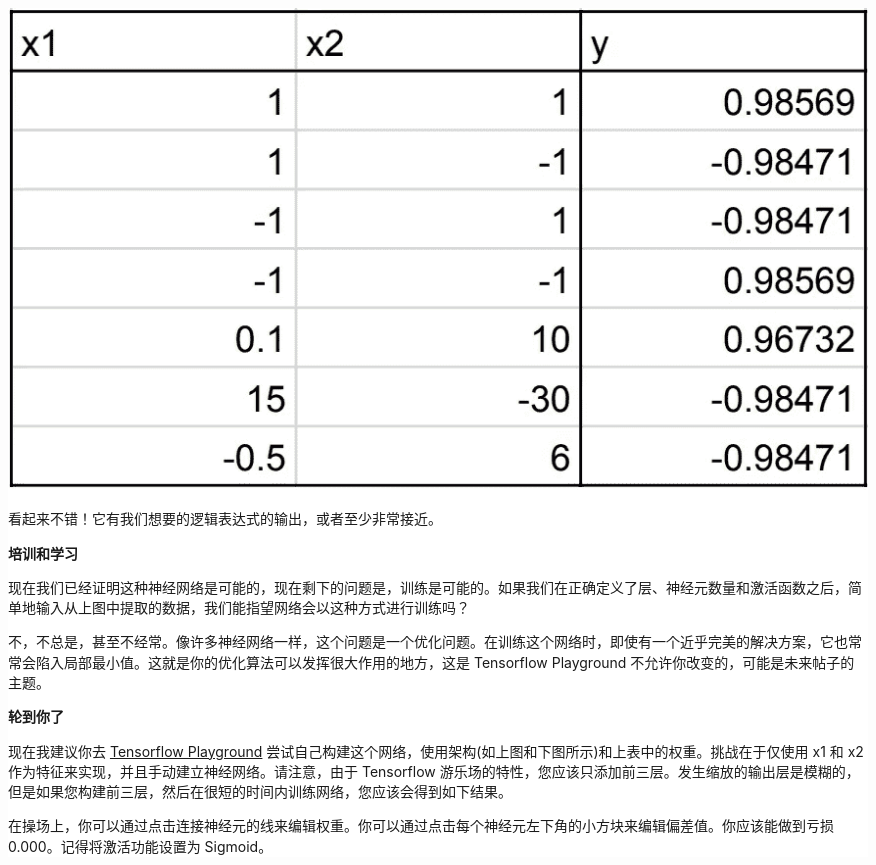 ![](img/12e60c39be806c9a28e11a02690098ce.png)

看起来不错！它有我们想要的逻辑表达式的输出，或者至少非常接近。

**培训和学习**

现在我们已经证明这种神经网络是可能的，现在剩下的问题是，训练是可能的。如果我们在正确定义了层、神经元数量和激活函数之后，简单地输入从上图中提取的数据，我们能指望网络会以这种方式进行训练吗？

不，不总是，甚至不经常。像许多神经网络一样，这个问题是一个优化问题。在训练这个网络时，即使有一个近乎完美的解决方案，它也常常会陷入局部最小值。这就是你的优化算法可以发挥很大作用的地方，这是 Tensorflow Playground 不允许你改变的，可能是未来帖子的主题。

**轮到你了**

现在我建议你去 [Tensorflow Playground](https://playground.tensorflow.org/#activation=sigmoid&regularization=L2&batchSize=10&dataset=xor&regDataset=reg-plane&learningRate=0.03&regularizationRate=0&noise=0&networkShape=2,2,1&seed=0.00814&showTestData=false&discretize=false&percTrainData=90&x=true&y=true&xTimesY=false&xSquared=false&ySquared=false&cosX=false&sinX=false&cosY=false&sinY=false&collectStats=false&problem=classification&initZero=false&hideText=false) 尝试自己构建这个网络，使用架构(如上图和下图所示)和上表中的权重。挑战在于仅使用 x1 和 x2 作为特征来实现，并且手动建立神经网络。请注意，由于 Tensorflow 游乐场的特性，您应该只添加前三层。发生缩放的输出层是模糊的，但是如果您构建前三层，然后在很短的时间内训练网络，您应该会得到如下结果。

在操场上，你可以通过点击连接神经元的线来编辑权重。你可以通过点击每个神经元左下角的小方块来编辑偏差值。你应该能做到亏损 0.000。记得将激活功能设置为 Sigmoid。

